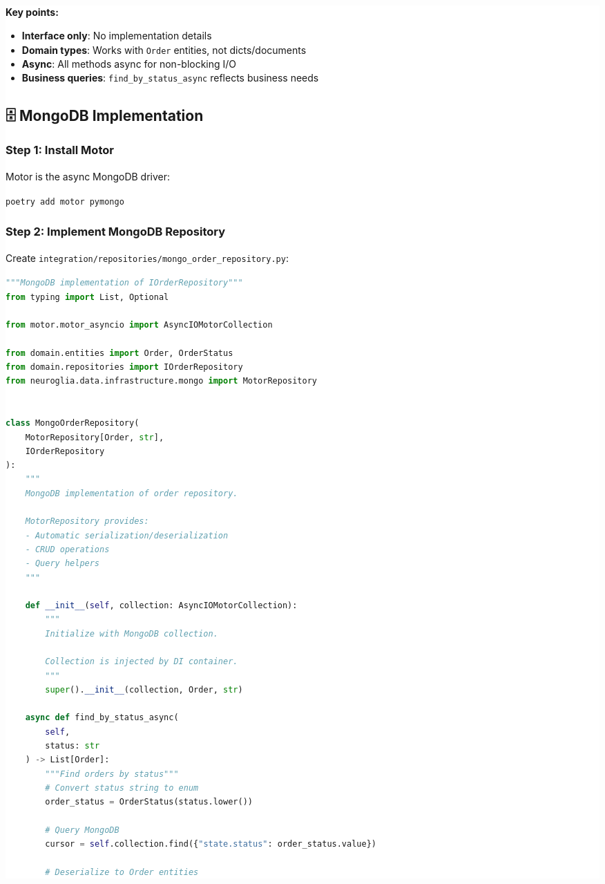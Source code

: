 **Key points:**

- **Interface only**: No implementation details
- **Domain types**: Works with `Order` entities, not dicts/documents
- **Async**: All methods async for non-blocking I/O
- **Business queries**: `find_by_status_async` reflects business needs

## 🗄️ MongoDB Implementation

### Step 1: Install Motor

Motor is the async MongoDB driver:

```bash
poetry add motor pymongo
```

### Step 2: Implement MongoDB Repository

Create `integration/repositories/mongo_order_repository.py`:

```python
"""MongoDB implementation of IOrderRepository"""
from typing import List, Optional

from motor.motor_asyncio import AsyncIOMotorCollection

from domain.entities import Order, OrderStatus
from domain.repositories import IOrderRepository
from neuroglia.data.infrastructure.mongo import MotorRepository


class MongoOrderRepository(
    MotorRepository[Order, str],
    IOrderRepository
):
    """
    MongoDB implementation of order repository.

    MotorRepository provides:
    - Automatic serialization/deserialization
    - CRUD operations
    - Query helpers
    """

    def __init__(self, collection: AsyncIOMotorCollection):
        """
        Initialize with MongoDB collection.

        Collection is injected by DI container.
        """
        super().__init__(collection, Order, str)

    async def find_by_status_async(
        self,
        status: str
    ) -> List[Order]:
        """Find orders by status"""
        # Convert status string to enum
        order_status = OrderStatus(status.lower())

        # Query MongoDB
        cursor = self.collection.find({"state.status": order_status.value})

        # Deserialize to Order entities
```